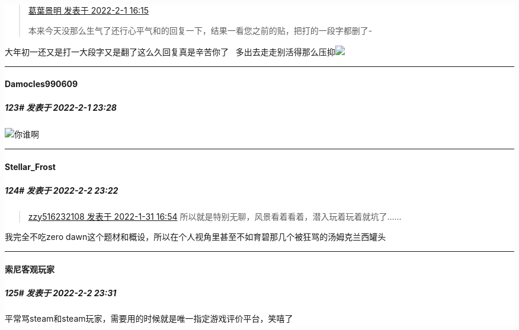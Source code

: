 <blockquote><a href="httphttps://bbs.saraba1st.com/2b/forum.php?mod=redirect&amp;goto=findpost&amp;pid=54511155&amp;ptid=2050153" target="_blank">葛葉景明 发表于 2022-2-1 16:15</a>

本来今天没那么生气了还行心平气和的回复一下，结果一看您之前的贴，把打的一段字都删了-</blockquote>
大年初一还又是打一大段字又是翻了这么久回复真是辛苦你了   多出去走走别活得那么压抑<img src="https://static.saraba1st.com/image/smiley/face2017/048.png" referrerpolicy="no-referrer">

*****

####  Damocles990609  
##### 123#       发表于 2022-2-1 23:28

<img src="https://static.saraba1st.com/image/smiley/face2017/003.png" referrerpolicy="no-referrer">你谁啊



*****

####  Stellar_Frost  
##### 124#       发表于 2022-2-2 23:22

<blockquote><a href="httphttps://bbs.saraba1st.com/2b/forum.php?mod=redirect&amp;goto=findpost&amp;pid=54496808&amp;ptid=2050153" target="_blank">zzy516232108 发表于 2022-1-31 16:54</a>
所以就是特别无聊，风景看着看着，潜入玩着玩着就坑了……</blockquote>
我完全不吃zero dawn这个题材和概设，所以在个人视角里甚至不如育碧那几个被狂骂的汤姆克兰西罐头

*****

####  索尼客观玩家  
##### 125#       发表于 2022-2-2 23:31

平常骂steam和steam玩家，需要用的时候就是唯一指定游戏评价平台，笑嘻了

